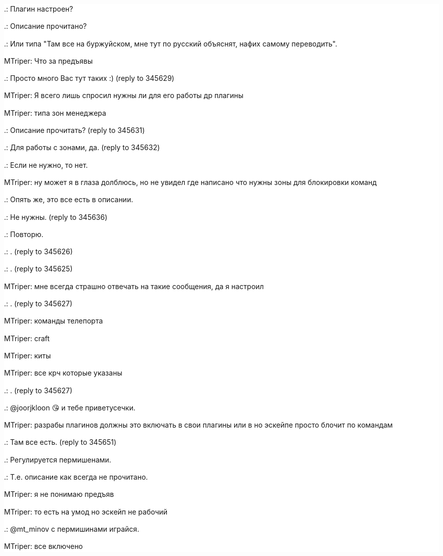 .: Плагин настроен?

.: Описание прочитано?

.: Или типа "Там все на буржуйском, мне тут по русский объяснят, нафих самому переводить".

MTriper: Что за предъявы

.: Просто много Вас тут таких :) (reply to 345629)

MTriper: Я всего лишь спросил нужны ли для его работы др плагины

MTriper: типа зон менеджера

.: Описание прочитать? (reply to 345631)

.: Для работы с зонами, да. (reply to 345632)

.: Если не нужно, то нет.

MTriper: ну может я в глаза долблюсь, но не увидел где написано что нужны зоны для блокировки команд

.: Опять же, это все есть в описании.

.: Не нужны. (reply to 345636)

.: Повторю.

.: . (reply to 345626)

.: . (reply to 345625)

MTriper: мне всегда страшно отвечать на такие сообщения, да я настроил

.: . (reply to 345627)

MTriper: команды телепорта

MTriper: craft

MTriper: киты

MTriper: все крч которые указаны

.: . (reply to 345627)

.: @joorjkloon 😘 и тебе приветусечки.

MTriper: разрабы плагинов должны это включать в свои плагины или в но эскейпе просто блочит по командам

.: Там все есть. (reply to 345651)

.: Регулируется пермишенами.

.: Т.е. описание как всегда не прочитано.

MTriper: я не понимаю предъяв

MTriper: то есть на умод но эскейп не рабочий

.: @mt_minov с пермишинами играйся.

MTriper: все включено
